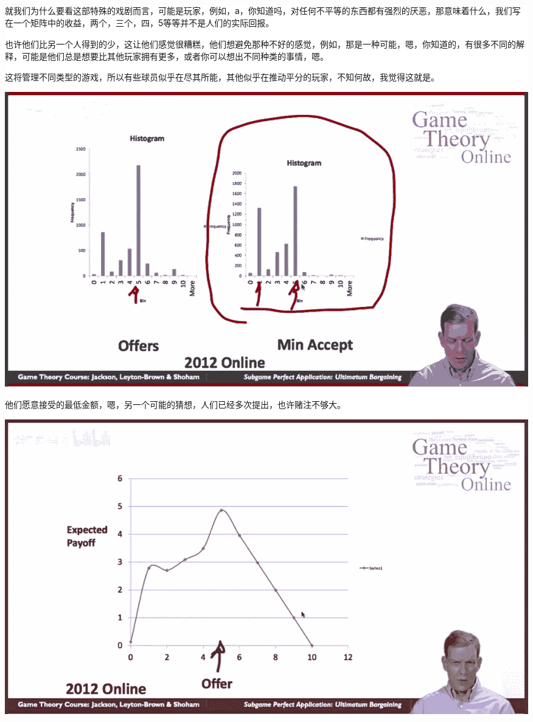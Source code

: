 就我们为什么要看这部特殊的戏剧而言，可能是玩家，例如，a，你知道吗，对任何不平等的东西都有强烈的厌恶，那意味着什么，我们写在一个矩阵中的收益，两个，三个，四，5等等并不是人们的实际回报。

也许他们比另一个人得到的少，这让他们感觉很糟糕，他们想避免那种不好的感觉，例如，那是一种可能，嗯，你知道的，有很多不同的解释，可能是他们总是想要比其他玩家拥有更多，或者你可以想出不同种类的事情，嗯。

这将管理不同类型的游戏，所以有些球员似乎在尽其所能，其他似乎在推动平分的玩家，不知何故，我觉得这就是。



![](img/449e690f7127b2fc30897c8793cd5790_19.png)

他们愿意接受的最低金额，嗯，另一个可能的猜想，人们已经多次提出，也许赌注不够大。

![](img/449e690f7127b2fc30897c8793cd5790_21.png)
